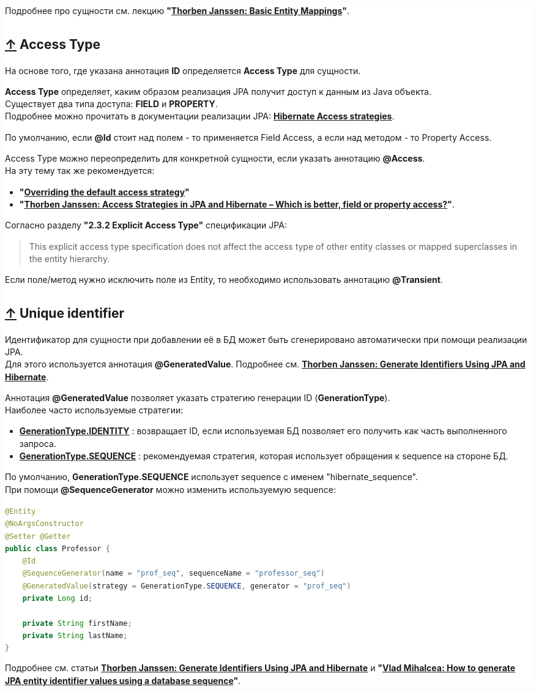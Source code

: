 Подробнее про сущности см. лекцию **"[Thorben Janssen: Basic Entity Mappings](https://www.youtube.com/watch?v=QVpQodGBb8U)"**.


## [↑](#home) <a id="access"></a> Access Type
На основе того, где указана аннотация **ID** определяется **Access Type** для сущности.

**Access Type** определяет, каким образом реализация JPA получит доступ к данным из Java объекта.\
Существует два типа доступа: **FIELD** и **PROPERTY**.\
Подробнее можно прочитать в документации реализации JPA: **[Hibernate Access strategies](https://docs.jboss.org/hibernate/orm/5.6/userguide/html_single/Hibernate_User_Guide.html#access)**.

По умолчанию, если **@Id** стоит над полем - то применяется Field Access, а если над методом - то Property Access. 

Access Type можно переопределить для конкретной сущности, если указать аннотацию **@Access**.\
На эту тему так же рекомендуется:
- **"[Overriding the default access strategy](https://docs.jboss.org/hibernate/orm/5.6/userguide/html_single/Hibernate_User_Guide.html#_overriding_the_default_access_strategy)"**
- **"[Thorben Janssen: Access Strategies in JPA and Hibernate – Which is better, field or property access?](https://thorben-janssen.com/access-strategies-in-jpa-and-hibernate/)"**.

Согласно разделу **"2.3.2 Explicit Access Type"** спецификации JPA:
> This explicit access type specification does not affect the access type of other entity
classes or mapped superclasses in the entity hierarchy.

Если поле/метод нужно исключить поле из Entity, то необходимо использовать аннотацию **@Transient**.


## [↑](#home) <a id="id"></a> Unique identifier
Идентификатор для сущности при добавлении её в БД может быть сгенерировано автоматически при помощи реализации JPA.\
Для этого используется аннотация **@GeneratedValue**. Подробнее см. **[Thorben Janssen: Generate Identifiers Using JPA and Hibernate](https://thorben-janssen.com/jpa-generate-primary-keys)**.

Аннотация **@GeneratedValue** позволяет указать стратегию генерации ID (**GenerationType**).\
Наиболее часто используемые стратегии:
- **[GenerationType.IDENTITY](https://docs.jboss.org/hibernate/orm/5.6/userguide/html_single/Hibernate_User_Guide.html#identifiers-generators-identity)** : возвращает ID, если используемая БД позволяет его получить как часть выполненного запроса.
- **[GenerationType.SEQUENCE](https://docs.jboss.org/hibernate/orm/5.6/userguide/html_single/Hibernate_User_Guide.html#identifiers-generators-sequence)** : рекомендуемая стратегия, которая использует обращения к sequence на стороне БД.

По умолчанию, **GenerationType.SEQUENCE** использует sequence с именем "hibernate_sequence".\
При помощи **@SequenceGenerator** можно изменить используемую sequence:
```java
@Entity
@NoArgsConstructor
@Setter @Getter
public class Professor {
    @Id
    @SequenceGenerator(name = "prof_seq", sequenceName = "professor_seq")
    @GeneratedValue(strategy = GenerationType.SEQUENCE, generator = "prof_seq")
    private Long id;

    private String firstName;
    private String lastName;
}
```
Подробнее см. статьи **[Thorben Janssen: Generate Identifiers Using JPA and Hibernate](https://thorben-janssen.com/jpa-generate-primary-keys)** и **"[Vlad Mihalcea: How to generate JPA entity identifier values using a database sequence](https://vladmihalcea.com/jpa-entity-identifier-sequence/)"**.
